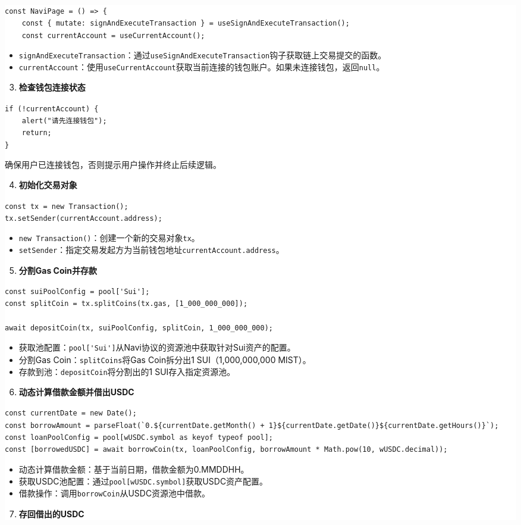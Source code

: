 ```move
const NaviPage = () => {
    const { mutate: signAndExecuteTransaction } = useSignAndExecuteTransaction();
    const currentAccount = useCurrentAccount();
```

- `signAndExecuteTransaction`：通过`useSignAndExecuteTransaction`钩子获取链上交易提交的函数。
- `currentAccount`：使用`useCurrentAccount`获取当前连接的钱包账户。如果未连接钱包，返回`null`。

3. **检查钱包连接状态**

```move
if (!currentAccount) {
    alert("请先连接钱包");
    return;
}
```

确保用户已连接钱包，否则提示用户操作并终止后续逻辑。

4. **初始化交易对象**

```move
const tx = new Transaction();
tx.setSender(currentAccount.address);
```

- `new Transaction()`：创建一个新的交易对象`tx`。
- `setSender`：指定交易发起方为当前钱包地址`currentAccount.address`。

5. **分割Gas Coin并存款**

```move
const suiPoolConfig = pool['Sui'];
const splitCoin = tx.splitCoins(tx.gas, [1_000_000_000]);

await depositCoin(tx, suiPoolConfig, splitCoin, 1_000_000_000);
```

- 获取池配置：`pool['Sui']`从Navi协议的资源池中获取针对Sui资产的配置。
- 分割Gas Coin：`splitCoins`将Gas Coin拆分出1 SUI（1,000,000,000 MIST）。
- 存款到池：`depositCoin`将分割出的1 SUI存入指定资源池。

6. **动态计算借款金额并借出USDC**

```move
const currentDate = new Date();
const borrowAmount = parseFloat(`0.${currentDate.getMonth() + 1}${currentDate.getDate()}${currentDate.getHours()}`);
const loanPoolConfig = pool[wUSDC.symbol as keyof typeof pool];
const [borrowedUSDC] = await borrowCoin(tx, loanPoolConfig, borrowAmount * Math.pow(10, wUSDC.decimal));
```

- 动态计算借款金额：基于当前日期，借款金额为0.MMDDHH。
- 获取USDC池配置：通过`pool[wUSDC.symbol]`获取USDC资产配置。
- 借款操作：调用`borrowCoin`从USDC资源池中借款。

7. **存回借出的USDC**
